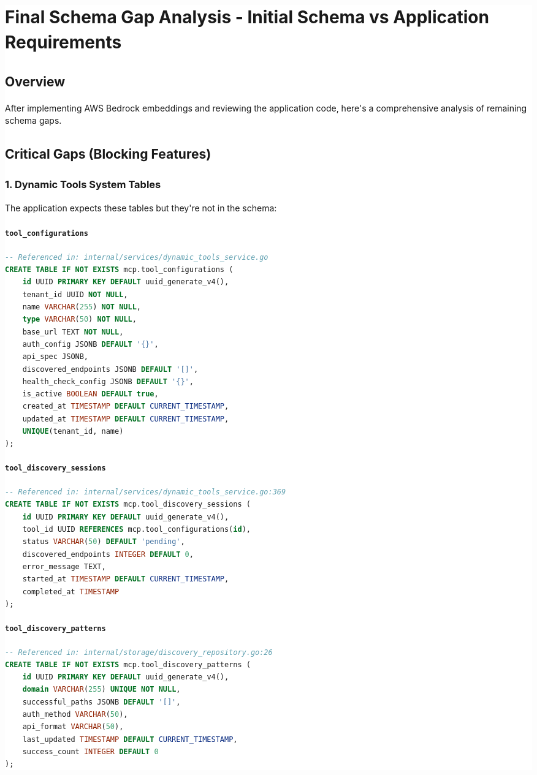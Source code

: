 # Final Schema Gap Analysis - Initial Schema vs Application Requirements

## Overview

After implementing AWS Bedrock embeddings and reviewing the application code, here's a comprehensive analysis of remaining schema gaps.

## Critical Gaps (Blocking Features)

### 1. Dynamic Tools System Tables

The application expects these tables but they're not in the schema:

#### `tool_configurations`
```sql
-- Referenced in: internal/services/dynamic_tools_service.go
CREATE TABLE IF NOT EXISTS mcp.tool_configurations (
    id UUID PRIMARY KEY DEFAULT uuid_generate_v4(),
    tenant_id UUID NOT NULL,
    name VARCHAR(255) NOT NULL,
    type VARCHAR(50) NOT NULL,
    base_url TEXT NOT NULL,
    auth_config JSONB DEFAULT '{}',
    api_spec JSONB,
    discovered_endpoints JSONB DEFAULT '[]',
    health_check_config JSONB DEFAULT '{}',
    is_active BOOLEAN DEFAULT true,
    created_at TIMESTAMP DEFAULT CURRENT_TIMESTAMP,
    updated_at TIMESTAMP DEFAULT CURRENT_TIMESTAMP,
    UNIQUE(tenant_id, name)
);
```

#### `tool_discovery_sessions`
```sql
-- Referenced in: internal/services/dynamic_tools_service.go:369
CREATE TABLE IF NOT EXISTS mcp.tool_discovery_sessions (
    id UUID PRIMARY KEY DEFAULT uuid_generate_v4(),
    tool_id UUID REFERENCES mcp.tool_configurations(id),
    status VARCHAR(50) DEFAULT 'pending',
    discovered_endpoints INTEGER DEFAULT 0,
    error_message TEXT,
    started_at TIMESTAMP DEFAULT CURRENT_TIMESTAMP,
    completed_at TIMESTAMP
);
```

#### `tool_discovery_patterns`
```sql
-- Referenced in: internal/storage/discovery_repository.go:26
CREATE TABLE IF NOT EXISTS mcp.tool_discovery_patterns (
    id UUID PRIMARY KEY DEFAULT uuid_generate_v4(),
    domain VARCHAR(255) UNIQUE NOT NULL,
    successful_paths JSONB DEFAULT '[]',
    auth_method VARCHAR(50),
    api_format VARCHAR(50),
    last_updated TIMESTAMP DEFAULT CURRENT_TIMESTAMP,
    success_count INTEGER DEFAULT 0
);
```
